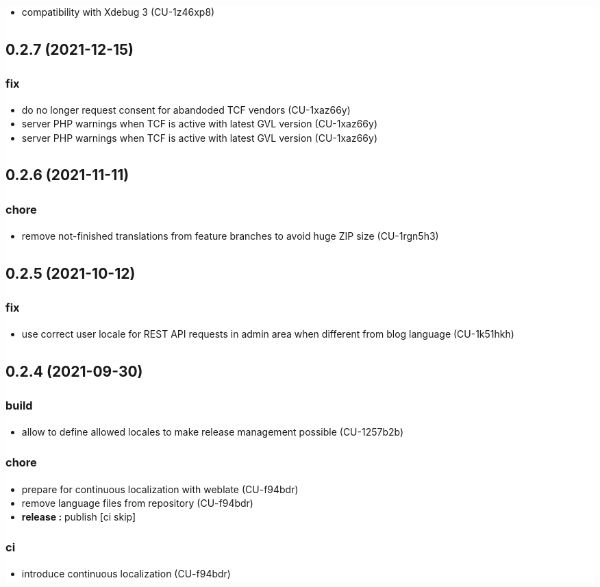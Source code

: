 * compatibility with Xdebug 3 (CU-1z46xp8)





## 0.2.7 (2021-12-15)


### fix

* do no longer request consent for abandoded TCF vendors (CU-1xaz66y)
* server PHP warnings when TCF is active with latest GVL version (CU-1xaz66y)
* server PHP warnings when TCF is active with latest GVL version (CU-1xaz66y)





## 0.2.6 (2021-11-11)


### chore

* remove not-finished translations from feature branches to avoid huge ZIP size (CU-1rgn5h3)





## 0.2.5 (2021-10-12)


### fix

* use correct user locale for REST API requests in admin area when different from blog language (CU-1k51hkh)





## 0.2.4 (2021-09-30)


### build

* allow to define allowed locales to make release management possible (CU-1257b2b)


### chore

* prepare for continuous localization with weblate (CU-f94bdr)
* remove language files from repository (CU-f94bdr)
* **release :** publish [ci skip]


### ci

* introduce continuous localization (CU-f94bdr)
